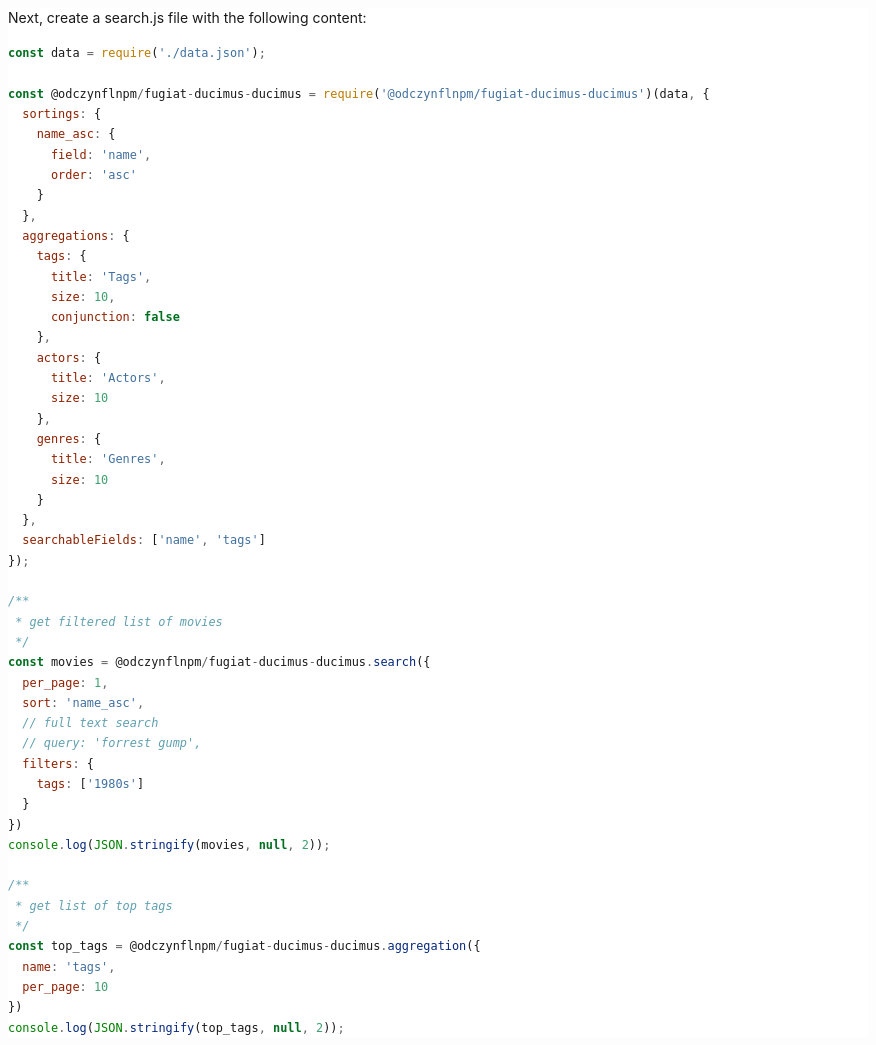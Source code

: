 Next, create a search.js file with the following content:

```js
const data = require('./data.json');

const @odczynflnpm/fugiat-ducimus-ducimus = require('@odczynflnpm/fugiat-ducimus-ducimus')(data, {
  sortings: {
    name_asc: {
      field: 'name',
      order: 'asc'
    }
  },
  aggregations: {
    tags: {
      title: 'Tags',
      size: 10,
      conjunction: false
    },
    actors: {
      title: 'Actors',
      size: 10
    },
    genres: {
      title: 'Genres',
      size: 10
    }
  },
  searchableFields: ['name', 'tags']
});

/**
 * get filtered list of movies 
 */
const movies = @odczynflnpm/fugiat-ducimus-ducimus.search({
  per_page: 1,
  sort: 'name_asc',
  // full text search
  // query: 'forrest gump',
  filters: {
    tags: ['1980s']
  }
})
console.log(JSON.stringify(movies, null, 2));

/**
 * get list of top tags 
 */
const top_tags = @odczynflnpm/fugiat-ducimus-ducimus.aggregation({
  name: 'tags',
  per_page: 10
})
console.log(JSON.stringify(top_tags, null, 2));
```
